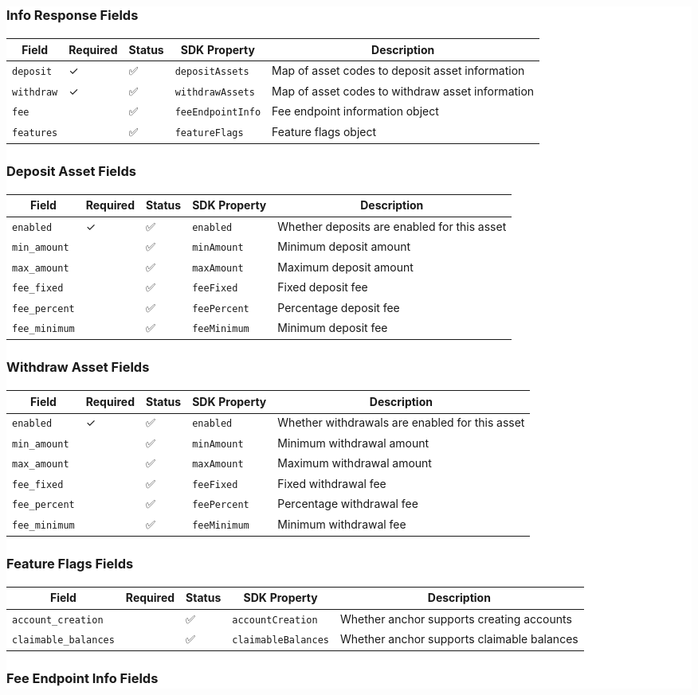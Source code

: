 ### Info Response Fields

| Field | Required | Status | SDK Property | Description |
|-------|----------|--------|--------------|-------------|
| `deposit` | ✓ | ✅ | `depositAssets` | Map of asset codes to deposit asset information |
| `withdraw` | ✓ | ✅ | `withdrawAssets` | Map of asset codes to withdraw asset information |
| `fee` |  | ✅ | `feeEndpointInfo` | Fee endpoint information object |
| `features` |  | ✅ | `featureFlags` | Feature flags object |

### Deposit Asset Fields

| Field | Required | Status | SDK Property | Description |
|-------|----------|--------|--------------|-------------|
| `enabled` | ✓ | ✅ | `enabled` | Whether deposits are enabled for this asset |
| `min_amount` |  | ✅ | `minAmount` | Minimum deposit amount |
| `max_amount` |  | ✅ | `maxAmount` | Maximum deposit amount |
| `fee_fixed` |  | ✅ | `feeFixed` | Fixed deposit fee |
| `fee_percent` |  | ✅ | `feePercent` | Percentage deposit fee |
| `fee_minimum` |  | ✅ | `feeMinimum` | Minimum deposit fee |

### Withdraw Asset Fields

| Field | Required | Status | SDK Property | Description |
|-------|----------|--------|--------------|-------------|
| `enabled` | ✓ | ✅ | `enabled` | Whether withdrawals are enabled for this asset |
| `min_amount` |  | ✅ | `minAmount` | Minimum withdrawal amount |
| `max_amount` |  | ✅ | `maxAmount` | Maximum withdrawal amount |
| `fee_fixed` |  | ✅ | `feeFixed` | Fixed withdrawal fee |
| `fee_percent` |  | ✅ | `feePercent` | Percentage withdrawal fee |
| `fee_minimum` |  | ✅ | `feeMinimum` | Minimum withdrawal fee |

### Feature Flags Fields

| Field | Required | Status | SDK Property | Description |
|-------|----------|--------|--------------|-------------|
| `account_creation` |  | ✅ | `accountCreation` | Whether anchor supports creating accounts |
| `claimable_balances` |  | ✅ | `claimableBalances` | Whether anchor supports claimable balances |

### Fee Endpoint Info Fields
